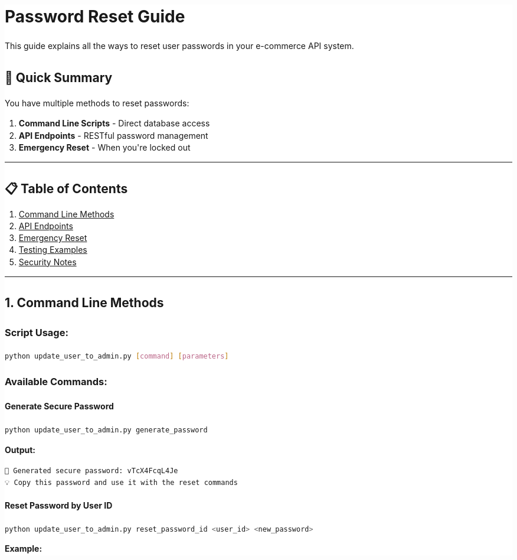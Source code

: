 # Password Reset Guide

This guide explains all the ways to reset user passwords in your e-commerce API system.

## 🎯 Quick Summary

You have multiple methods to reset passwords:

1. **Command Line Scripts** - Direct database access
2. **API Endpoints** - RESTful password management
3. **Emergency Reset** - When you're locked out

---

## 📋 Table of Contents

1. [Command Line Methods](#1-command-line-methods)
2. [API Endpoints](#2-api-endpoints)
3. [Emergency Reset](#3-emergency-reset)
4. [Testing Examples](#4-testing-examples)
5. [Security Notes](#5-security-notes)

---

## 1. Command Line Methods

### **Script Usage:**

```bash
python update_user_to_admin.py [command] [parameters]
```

### **Available Commands:**

#### Generate Secure Password

```bash
python update_user_to_admin.py generate_password
```

**Output:**

```
🔑 Generated secure password: vTcX4FcqL4Je
💡 Copy this password and use it with the reset commands
```

#### Reset Password by User ID

```bash
python update_user_to_admin.py reset_password_id <user_id> <new_password>
```

**Example:**

